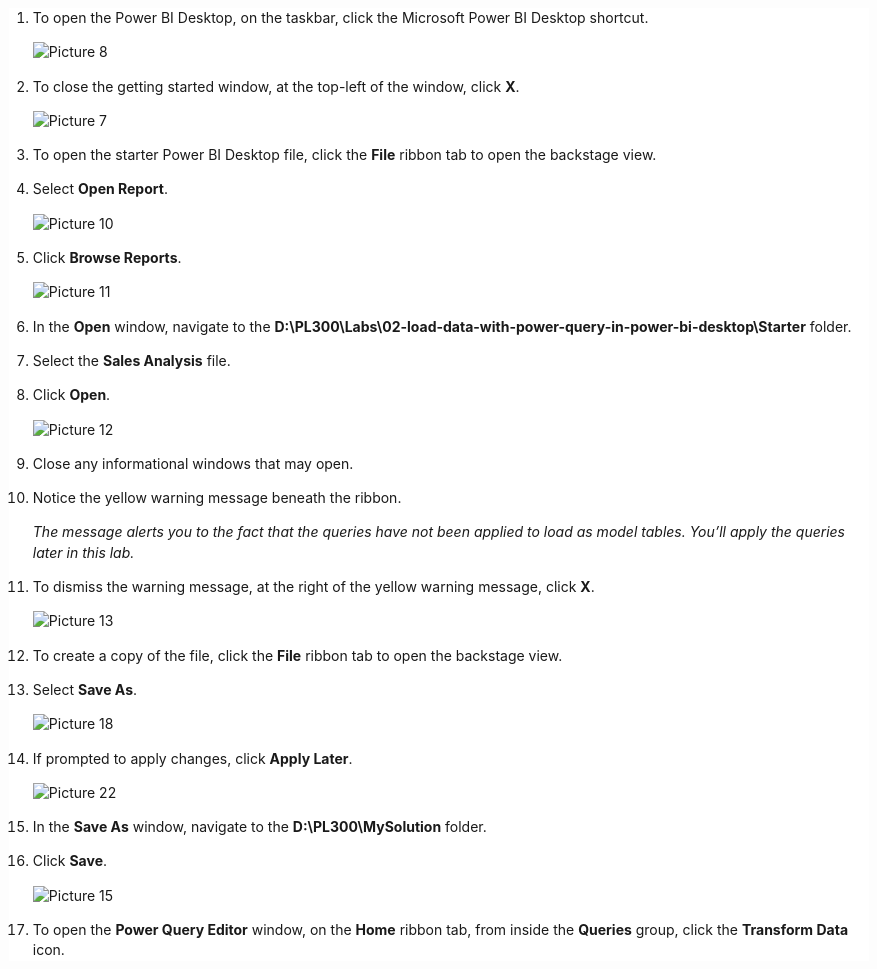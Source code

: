1. To open the Power BI Desktop, on the taskbar, click the Microsoft Power BI Desktop shortcut.

    ![Picture 8](Linked_image_Files/02-load-data-with-power-query-in-power-bi-desktop_image1.png)

1. To close the getting started window, at the top-left of the window, click **X**.

    ![Picture 7](Linked_image_Files/02-load-data-with-power-query-in-power-bi-desktop_image2.png)

1. To open the starter Power BI Desktop file, click the **File** ribbon tab to open the backstage view.

1. Select **Open Report**.

	![Picture 10](Linked_image_Files/02-load-data-with-power-query-in-power-bi-desktop_image3.png)

1. Click **Browse Reports**.

    ![Picture 11](Linked_image_Files/02-load-data-with-power-query-in-power-bi-desktop_image4.png)

1. In the **Open** window, navigate to the **D:\PL300\Labs\02-load-data-with-power-query-in-power-bi-desktop\Starter** folder.

1. Select the **Sales Analysis** file.

1. Click **Open**.

	![Picture 12](Linked_image_Files/02-load-data-with-power-query-in-power-bi-desktop_image5.png)

1. Close any informational windows that may open.

1. Notice the yellow warning message beneath the ribbon.

	*The message alerts you to the fact that the queries have not been applied to load as model tables. You’ll apply the queries later in this lab.*

1. To dismiss the warning message, at the right of the yellow warning message, click **X**.

	![Picture 13](Linked_image_Files/02-load-data-with-power-query-in-power-bi-desktop_image6.png)

1. To create a copy of the file, click the **File** ribbon tab to open the backstage view.

1. Select **Save As**.

    ![Picture 18](Linked_image_Files/02-load-data-with-power-query-in-power-bi-desktop_image7.png)

1. If prompted to apply changes, click **Apply Later**.

    ![Picture 22](Linked_image_Files/02-load-data-with-power-query-in-power-bi-desktop_image8.png)

1. In the **Save As** window, navigate to the **D:\PL300\MySolution** folder.

1. Click **Save**.

    ![Picture 15](Linked_image_Files/02-load-data-with-power-query-in-power-bi-desktop_image9.png)

1. To open the **Power Query Editor** window, on the **Home** ribbon tab, from inside the **Queries** group, click the **Transform Data** icon.
